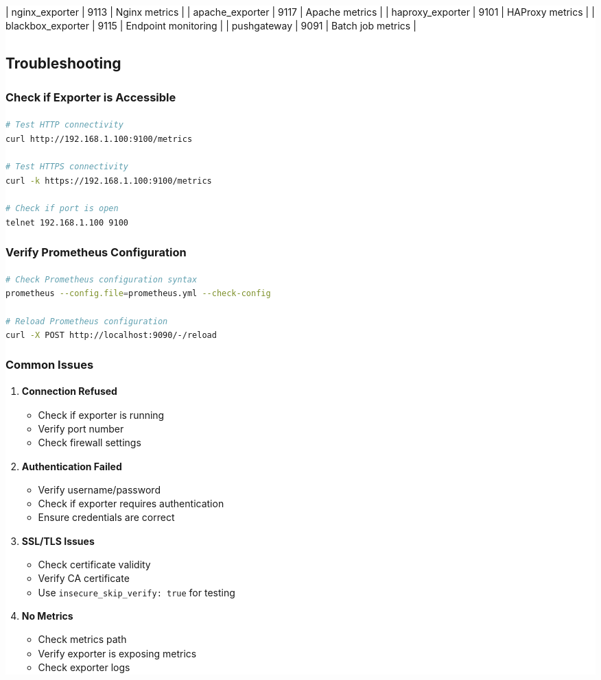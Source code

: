 | nginx_exporter | 9113 | Nginx metrics |
| apache_exporter | 9117 | Apache metrics |
| haproxy_exporter | 9101 | HAProxy metrics |
| blackbox_exporter | 9115 | Endpoint monitoring |
| pushgateway | 9091 | Batch job metrics |

## Troubleshooting

### Check if Exporter is Accessible
```bash
# Test HTTP connectivity
curl http://192.168.1.100:9100/metrics

# Test HTTPS connectivity
curl -k https://192.168.1.100:9100/metrics

# Check if port is open
telnet 192.168.1.100 9100
```

### Verify Prometheus Configuration
```bash
# Check Prometheus configuration syntax
prometheus --config.file=prometheus.yml --check-config

# Reload Prometheus configuration
curl -X POST http://localhost:9090/-/reload
```

### Common Issues

1. **Connection Refused**
   - Check if exporter is running
   - Verify port number
   - Check firewall settings

2. **Authentication Failed**
   - Verify username/password
   - Check if exporter requires authentication
   - Ensure credentials are correct

3. **SSL/TLS Issues**
   - Check certificate validity
   - Verify CA certificate
   - Use `insecure_skip_verify: true` for testing

4. **No Metrics**
   - Check metrics path
   - Verify exporter is exposing metrics
   - Check exporter logs
